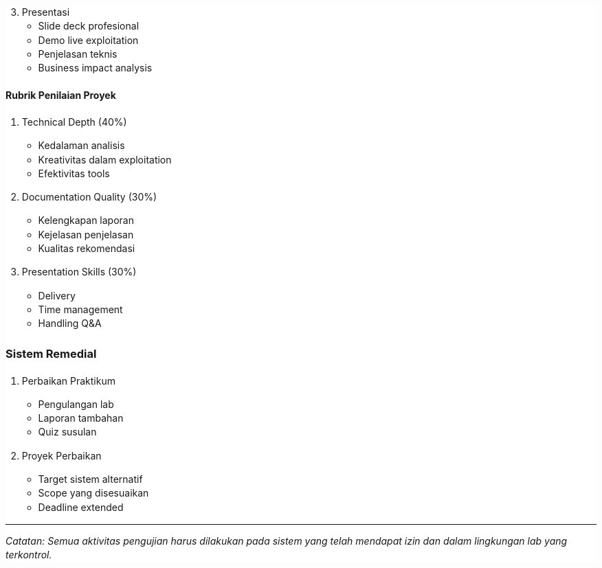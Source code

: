 3. Presentasi
   - Slide deck profesional
   - Demo live exploitation
   - Penjelasan teknis
   - Business impact analysis

#### Rubrik Penilaian Proyek
1. Technical Depth (40%)
   - Kedalaman analisis
   - Kreativitas dalam exploitation
   - Efektivitas tools
   
2. Documentation Quality (30%)
   - Kelengkapan laporan
   - Kejelasan penjelasan
   - Kualitas rekomendasi
   
3. Presentation Skills (30%)
   - Delivery
   - Time management
   - Handling Q&A

### Sistem Remedial
1. Perbaikan Praktikum
   - Pengulangan lab
   - Laporan tambahan
   - Quiz susulan

2. Proyek Perbaikan
   - Target sistem alternatif
   - Scope yang disesuaikan
   - Deadline extended

---
*Catatan: Semua aktivitas pengujian harus dilakukan pada sistem yang telah mendapat izin dan dalam lingkungan lab yang terkontrol.*
